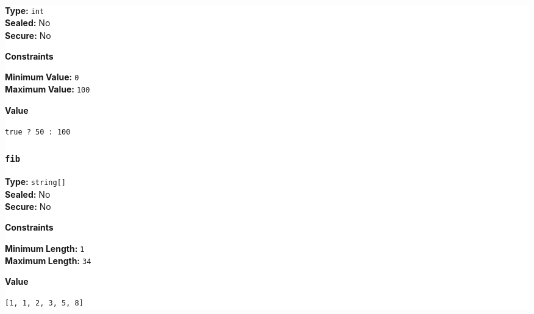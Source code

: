 **Type:** `int`  
**Sealed:** No  
**Secure:** No  

**Constraints**

**Minimum Value:** `0`  
**Maximum Value:** `100`  

**Value**

```bicep
true ? 50 : 100
```

### `fib`

**Type:** `string[]`  
**Sealed:** No  
**Secure:** No  

**Constraints**

**Minimum Length:** `1`  
**Maximum Length:** `34`  

**Value**

```bicep
[1, 1, 2, 3, 5, 8]
```

